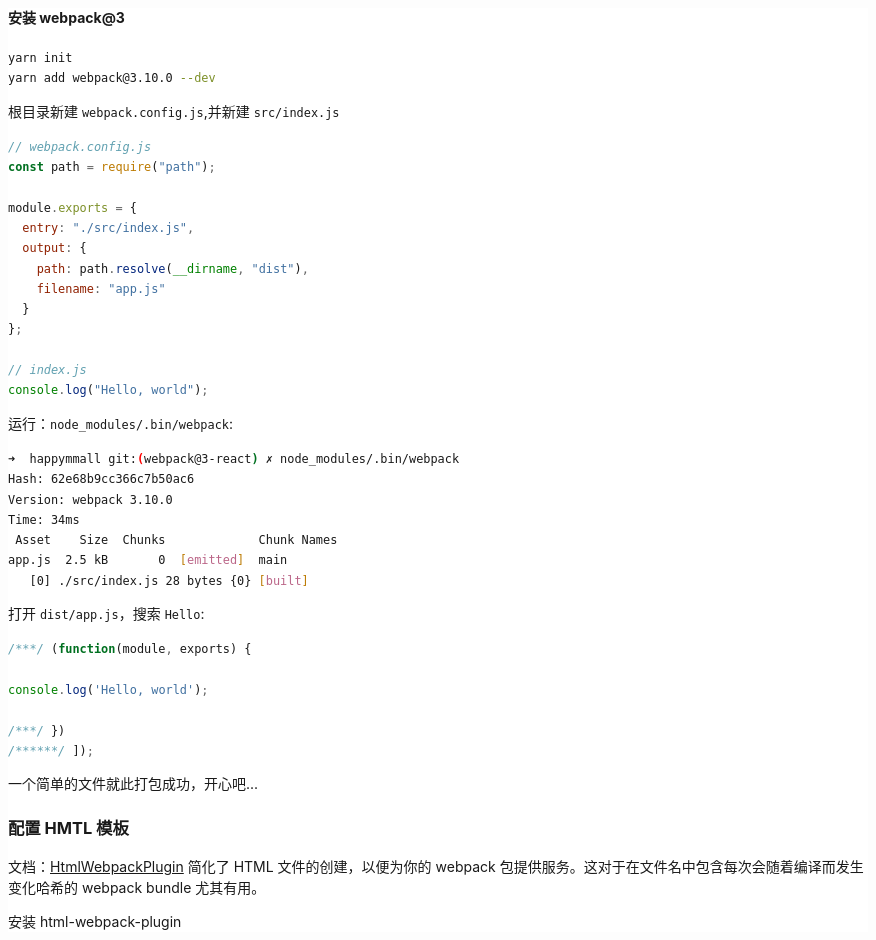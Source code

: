 #### 安装 webpack@3

```bash
yarn init
yarn add webpack@3.10.0 --dev
```

根目录新建 `webpack.config.js`,并新建 `src/index.js`

```javascript
// webpack.config.js
const path = require("path");

module.exports = {
  entry: "./src/index.js",
  output: {
    path: path.resolve(__dirname, "dist"),
    filename: "app.js"
  }
};

// index.js
console.log("Hello, world");
```

运行：`node_modules/.bin/webpack`:

```bash
➜  happymmall git:(webpack@3-react) ✗ node_modules/.bin/webpack
Hash: 62e68b9cc366c7b50ac6
Version: webpack 3.10.0
Time: 34ms
 Asset    Size  Chunks             Chunk Names
app.js  2.5 kB       0  [emitted]  main
   [0] ./src/index.js 28 bytes {0} [built]
```

打开 `dist/app.js`，搜索 `Hello`:

```javascript
/***/ (function(module, exports) {

console.log('Hello, world');

/***/ })
/******/ ]);
```

一个简单的文件就此打包成功，开心吧...

### 配置 HMTL 模板

文档：[HtmlWebpackPlugin](https://webpack.js.org/plugins/html-webpack-plugin/#root) 简化了 HTML 文件的创建，以便为你的 webpack 包提供服务。这对于在文件名中包含每次会随着编译而发生变化哈希的 webpack bundle 尤其有用。

安装 html-webpack-plugin
